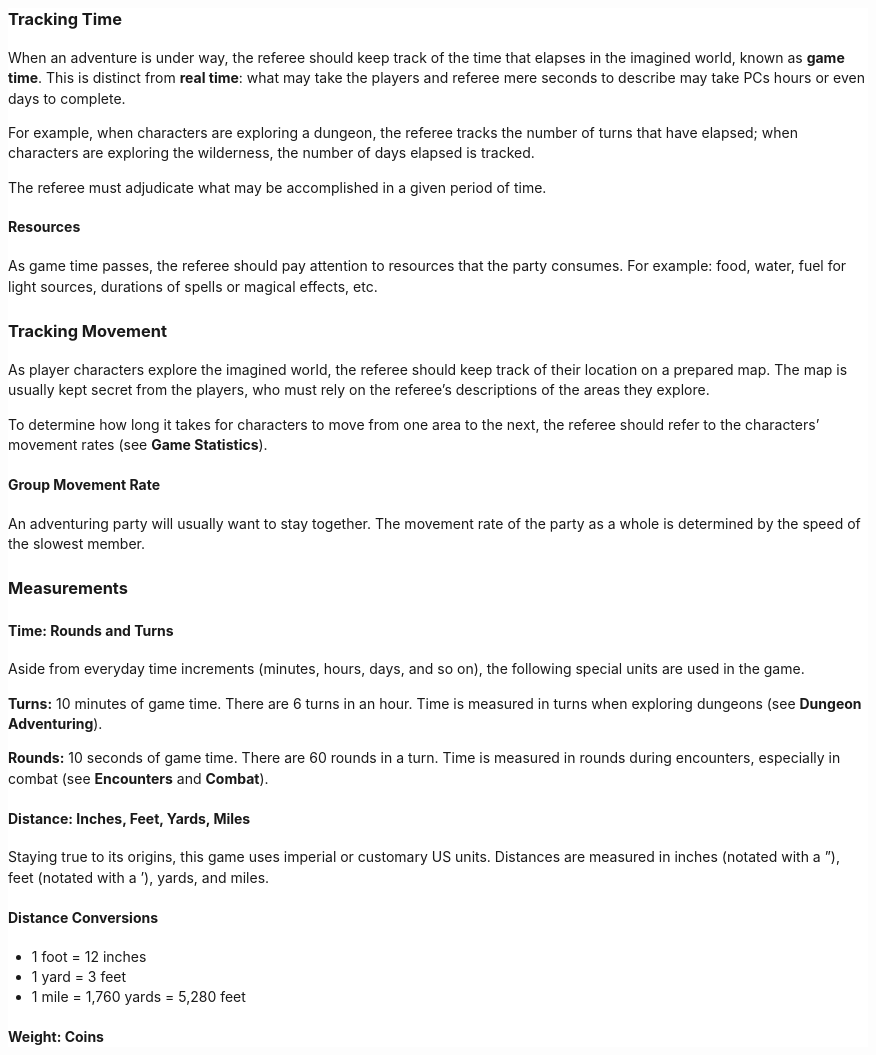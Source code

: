 ### Tracking Time

When an adventure is under way, the referee should keep track of the time that elapses in the imagined world, known as **game time**. This is distinct from **real time**: what may take the players and referee mere seconds to describe may take PCs hours or even days to complete.

For example, when characters are exploring a dungeon, the referee tracks the number of turns that have elapsed; when characters are exploring the wilderness, the number of days elapsed is tracked.

The referee must adjudicate what may be accomplished in a given period of time.

#### Resources

As game time passes, the referee should pay attention to resources that the party consumes. For example: food, water, fuel for light sources, durations of spells or magical effects, etc.

### Tracking Movement

As player characters explore the imagined world, the referee should keep track of their location on a prepared map. The map is usually kept secret from the players, who must rely on the referee’s descriptions of the areas they explore.

To determine how long it takes for characters to move from one area to the next, the referee should refer to the characters’ movement rates (see **Game Statistics**).

#### Group Movement Rate

An adventuring party will usually want to stay together. The movement rate of the party as a whole is determined by the speed of the slowest member.

### Measurements

#### Time: Rounds and Turns

Aside from everyday time increments (minutes, hours, days, and so on), the following special units are used in the game.

**Turns:** 10 minutes of game time. There are 6 turns in an hour. Time is measured in turns when exploring dungeons (see **Dungeon Adventuring**).

**Rounds:** 10 seconds of game time. There are 60 rounds in a turn. Time is measured in rounds during encounters, especially in combat (see **Encounters** and **Combat**).

#### Distance: Inches, Feet, Yards, Miles

Staying true to its origins, this game uses imperial or customary US units. Distances are measured in inches (notated with a ”), feet (notated with a ’), yards, and miles.

#### Distance Conversions

* 1 foot = 12 inches
* 1 yard = 3 feet
* 1 mile = 1,760 yards = 5,280 feet

#### Weight: Coins

